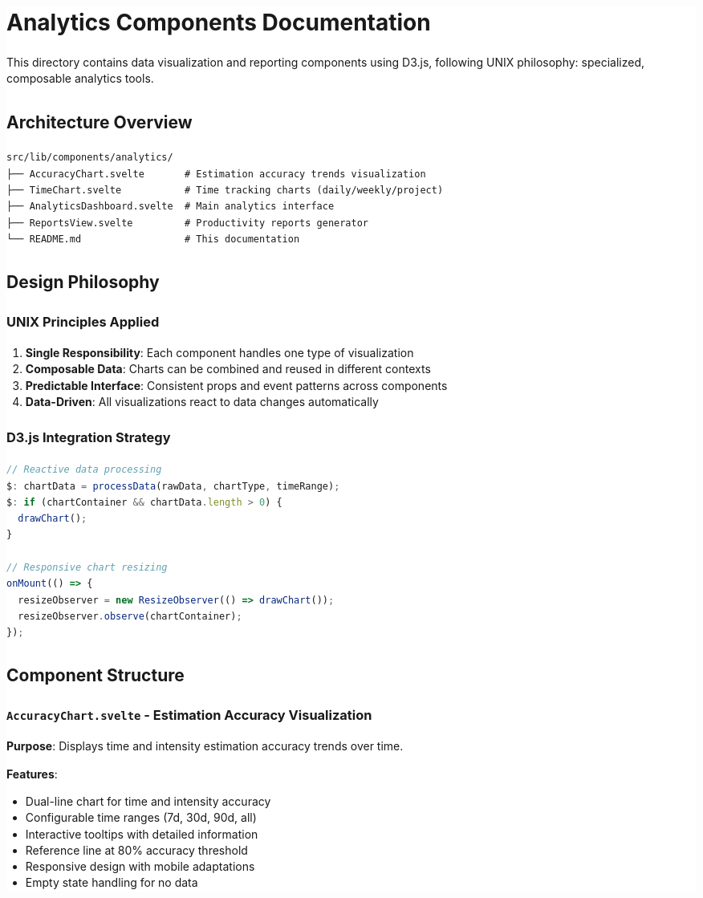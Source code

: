 # Analytics Components Documentation

This directory contains data visualization and reporting components using D3.js, following UNIX philosophy: specialized, composable analytics tools.

## Architecture Overview

```
src/lib/components/analytics/
├── AccuracyChart.svelte       # Estimation accuracy trends visualization
├── TimeChart.svelte           # Time tracking charts (daily/weekly/project)
├── AnalyticsDashboard.svelte  # Main analytics interface
├── ReportsView.svelte         # Productivity reports generator
└── README.md                  # This documentation
```

## Design Philosophy

### UNIX Principles Applied

1. **Single Responsibility**: Each component handles one type of visualization
2. **Composable Data**: Charts can be combined and reused in different contexts
3. **Predictable Interface**: Consistent props and event patterns across components
4. **Data-Driven**: All visualizations react to data changes automatically

### D3.js Integration Strategy

```typescript
// Reactive data processing
$: chartData = processData(rawData, chartType, timeRange);
$: if (chartContainer && chartData.length > 0) {
  drawChart();
}

// Responsive chart resizing
onMount(() => {
  resizeObserver = new ResizeObserver(() => drawChart());
  resizeObserver.observe(chartContainer);
});
```

## Component Structure

### `AccuracyChart.svelte` - Estimation Accuracy Visualization

**Purpose**: Displays time and intensity estimation accuracy trends over time.

**Features**:
- Dual-line chart for time and intensity accuracy
- Configurable time ranges (7d, 30d, 90d, all)
- Interactive tooltips with detailed information
- Reference line at 80% accuracy threshold
- Responsive design with mobile adaptations
- Empty state handling for no data
